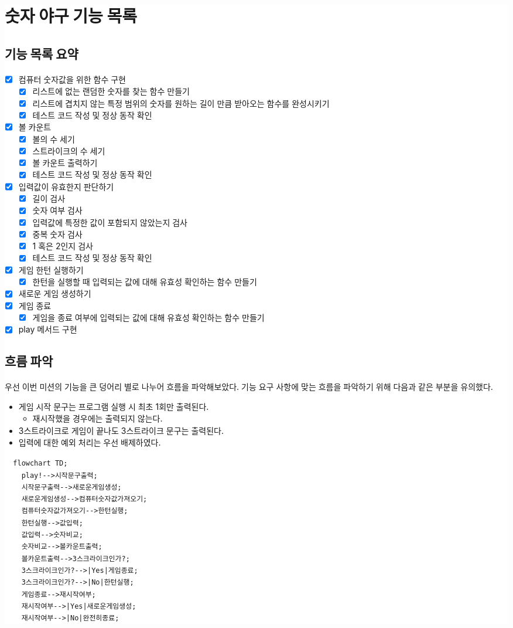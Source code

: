 # 숫자 야구 기능 목록

## 기능 목록 요약

- [x] 컴퓨터 숫자값을 위한 함수 구현
  - [x] 리스트에 없는 랜덤한 숫자를 찾는 함수 만들기
  - [x] 리스트에 겹치지 않는 특정 범위의 숫자를 원하는 길이 만큼 받아오는 함수를 완성시키기
  - [x] 테스트 코드 작성 및 정상 동작 확인
- [x] 볼 카운트
  - [x] 볼의 수 세기
  - [x] 스트라이크의 수 세기
  - [x] 볼 카운트 출력하기
  - [x] 테스트 코드 작성 및 정상 동작 확인
- [x] 입력값이 유효한지 판단하기
  - [x] 길이 검사
  - [x] 숫자 여부 검사
  - [x] 입력값에 특정한 값이 포함되지 않았는지 검사
  - [x] 중복 숫자 검사
  - [x] 1 혹은 2인지 검사
  - [x] 테스트 코드 작성 및 정상 동작 확인
- [x] 게임 한턴 실행하기
  - [x] 한턴을 실행할 때 입력되는 값에 대해 유효성 확인하는 함수 만들기
- [x] 새로운 게임 생성하기
- [x] 게임 종료
  - [x] 게임을 종료 여부에 입력되는 값에 대해 유효성 확인하는 함수 만들기
- [x] play 메서드 구현

## 흐름 파악

우선 이번 미션의 기능을 큰 덩어리 별로 나누어 흐름을 파악해보았다.
기능 요구 사항에 맞는 흐름을 파악하기 위해 다음과 같은 부분을 유의했다.

- 게임 시작 문구는 프로그램 실행 시 최초 1회만 출력된다.
  - 재시작했을 경우에는 출력되지 않는다.
- 3스트라이크로 게임이 끝나도 3스트라이크 문구는 출력된다.
- 입력에 대한 예외 처리는 우선 배제하였다.

```mermaid
  flowchart TD;
    play!-->시작문구출력;
    시작문구출력-->새로운게임생성;
    새로운게임생성-->컴퓨터숫자값가져오기;
    컴퓨터숫자값가져오기-->한턴실행;
    한턴실행-->값입력;
    값입력-->숫자비교;
    숫자비교-->볼카운트출력;
    볼카운트출력-->3스크라이크인가?;
    3스크라이크인가?-->|Yes|게임종료;
    3스크라이크인가?-->|No|한턴실행;
    게임종료-->재시작여부;
    재시작여부-->|Yes|새로운게임생성;
    재시작여부-->|No|완전히종료;
```
